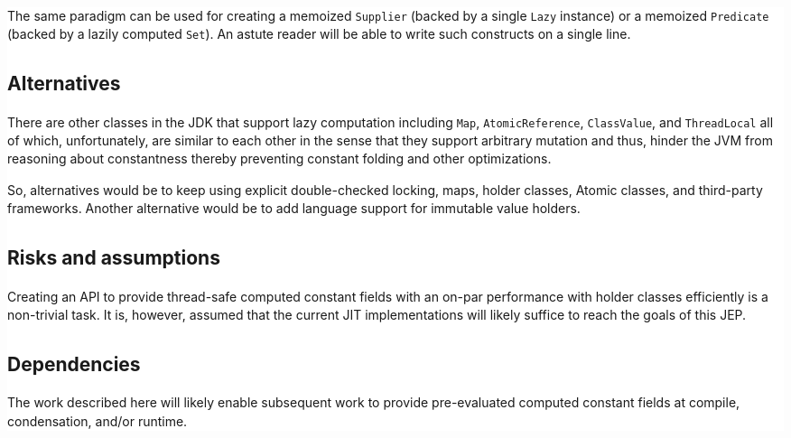 The same paradigm can be used for creating a memoized `Supplier` (backed by a single `Lazy` instance) or 
a memoized `Predicate`(backed by a lazily computed `Set`). An astute reader will be able to write such constructs
on a single line. 

## Alternatives

There are other classes in the JDK that support lazy computation including `Map`, `AtomicReference`, `ClassValue`,
and `ThreadLocal` all of which, unfortunately, are similar to each other in the sense that they support arbitrary
mutation and thus, hinder the JVM from reasoning about constantness thereby preventing constant folding and other
optimizations.

So, alternatives would be to keep using explicit double-checked locking, maps, holder classes, Atomic classes,
and third-party frameworks. Another alternative would be to add language support for immutable value holders.

## Risks and assumptions

Creating an API to provide thread-safe computed constant fields with an on-par performance with holder
classes efficiently is a non-trivial task. It is, however, assumed that the current JIT implementations
will likely suffice to reach the goals of this JEP.

## Dependencies

The work described here will likely enable subsequent work to provide pre-evaluated computed
constant fields at compile, condensation, and/or runtime.
